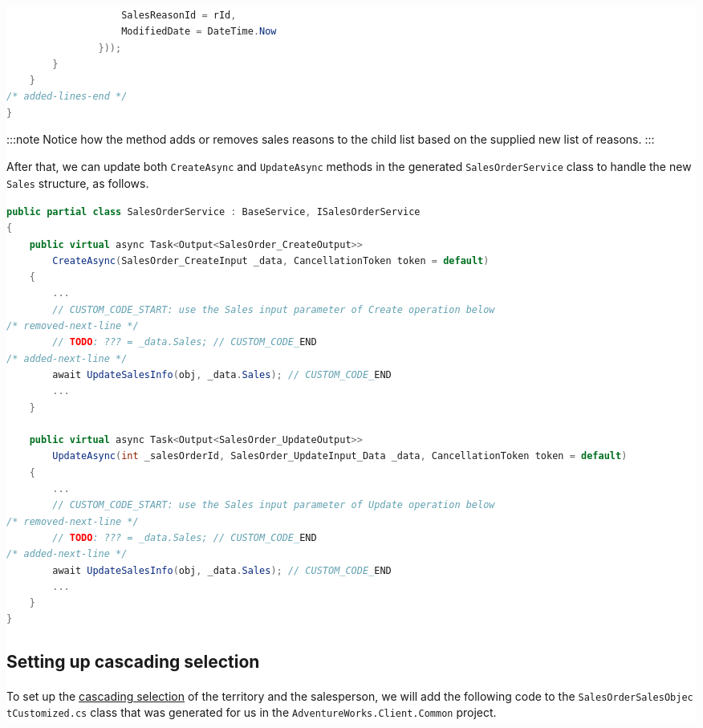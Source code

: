 ```cs title="SalesOrderServiceExtended.cs"
                    SalesReasonId = rId,
                    ModifiedDate = DateTime.Now
                }));
        }
    }
/* added-lines-end */
}
```

:::note
Notice how the method adds or removes sales reasons to the child list based on the supplied new list of reasons.
:::

After that, we can update both `CreateAsync` and `UpdateAsync` methods in the generated `SalesOrderService` class to handle the new `Sales` structure, as follows.

```cs title="SalesOrderService.cs"
public partial class SalesOrderService : BaseService, ISalesOrderService
{
    public virtual async Task<Output<SalesOrder_CreateOutput>>
        CreateAsync(SalesOrder_CreateInput _data, CancellationToken token = default)
    {
        ...
        // CUSTOM_CODE_START: use the Sales input parameter of Create operation below
/* removed-next-line */
        // TODO: ??? = _data.Sales; // CUSTOM_CODE_END
/* added-next-line */
        await UpdateSalesInfo(obj, _data.Sales); // CUSTOM_CODE_END
        ...
    }

    public virtual async Task<Output<SalesOrder_UpdateOutput>>
        UpdateAsync(int _salesOrderId, SalesOrder_UpdateInput_Data _data, CancellationToken token = default)
    {
        ...
        // CUSTOM_CODE_START: use the Sales input parameter of Update operation below
/* removed-next-line */
        // TODO: ??? = _data.Sales; // CUSTOM_CODE_END
/* added-next-line */
        await UpdateSalesInfo(obj, _data.Sales); // CUSTOM_CODE_END
        ...
    }
}
```

## Setting up cascading selection

To set up the [cascading selection](../../framework/common-ui/properties/enum#cascading-selection) of the territory and the salesperson, we will add the following code to the `SalesOrderSalesObjectCustomized.cs` class that was generated for us in the `AdventureWorks.Client.Common` project.
